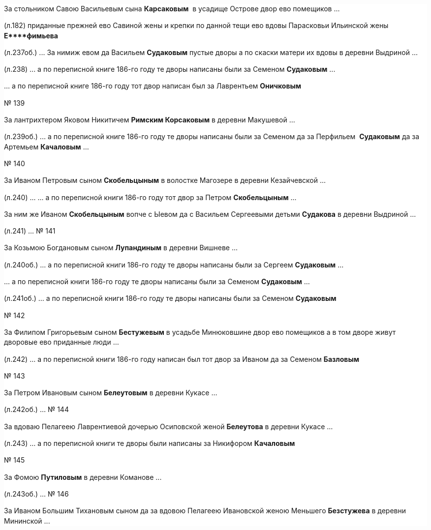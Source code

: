 За стольником Савою Васильевым сына **Карсаковым**  в усадище Острове двор ево помещиков ...

(л.182) приданные прежней ево Савиной жены и крепки по данной тещи ево вдовы Парасковьи Ильинской жены **Е****фимьева**

(л.237об.) ... За нимиж евом да Васильем **Судаковым** пустые дворы а по скаски матери их вдовы в деревни Выдриной ...

(л.238) ... а по переписной книге 186-го году те дворы написаны были за Семеном **Судаковым** ...

… а по переписной книге 186-го году тот двор написан был за Лаврентьем **Оничковым**

№ 139

За лантрихтером Яковом Никитичем **Римским Корсаковым** в деревни Макушевой ...

(л.239об.) ... а по переписной книге 186-го году те дворы написаны были за Семеном да за Перфильем  **Судаковым** да за Артемьем **Качаловым** ...

№ 140

За Иваном Петровым сыном **Скобельцыным** в волостке Магозере в деревни Кезайчевской ...

(л.240) ... ... а по переписной книги 186-го году тот двор за Петром **Скобельцыным** ...

За ним же Иваном **Скобельцыным** вопче с Ыевом да с Васильем Сергеевыми детьми **Судакова** в деревни Выдриной ...

(л.241) ... № 141

За Козьмою Богдановым сыном **Лупандиным** в деревни Вишневе ...

(л.240об.) ... а по переписной книги 186-го году те дворы написаны были за Сергеем **Судаковым** ...

... а по переписной книги 186-го году те дворы написаны были за Семеном **Судаковым** ...

(л.241об.) … а по переписной книги 186-го году те дворы написаны были за Семеном **Судаковым**

№ 142

За Филипом Григорьевым сыном **Бестужевым** в усадьбе Минюковшине двор ево помещиков а в том дворе живут дворовые ево приданные люди …

(л.242) … а по переписной книги 186-го году написан был тот двор за Иваном да за Семеном **Базловым**

№ 143

За Петром Ивановым сыном **Белеутовым** в деревни Кукасе …

(л.242об.) … № 144

За вдоваю Пелагеею Лаврентиевой дочерью Осиповской женой **Белеутова** в деревни Кукасе …

(л.243) … а по переписной книги те дворы были написаны за Никифором **Качаловым**

№ 145

За Фомою **Путиловым** в деревни Команове ...

(л.243об.) ... № 146

За Иваном Большим Тихановым сыном да за вдовою Пелагеею Ивановской женою Меньшего **Безстужева** в деревни Мининской ...
